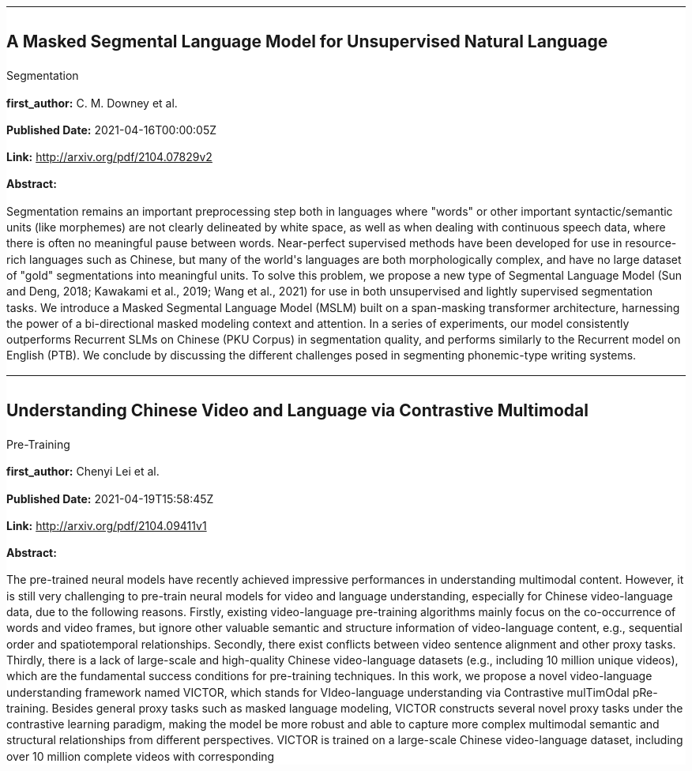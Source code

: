 
---

## A Masked Segmental Language Model for Unsupervised Natural Language
  Segmentation

**first_author:** C. M. Downey et al.

**Published Date:** 2021-04-16T00:00:05Z

**Link:** http://arxiv.org/pdf/2104.07829v2

**Abstract:**

  Segmentation remains an important preprocessing step both in languages where
"words" or other important syntactic/semantic units (like morphemes) are not
clearly delineated by white space, as well as when dealing with continuous
speech data, where there is often no meaningful pause between words.
Near-perfect supervised methods have been developed for use in resource-rich
languages such as Chinese, but many of the world's languages are both
morphologically complex, and have no large dataset of "gold" segmentations into
meaningful units. To solve this problem, we propose a new type of Segmental
Language Model (Sun and Deng, 2018; Kawakami et al., 2019; Wang et al., 2021)
for use in both unsupervised and lightly supervised segmentation tasks. We
introduce a Masked Segmental Language Model (MSLM) built on a span-masking
transformer architecture, harnessing the power of a bi-directional masked
modeling context and attention. In a series of experiments, our model
consistently outperforms Recurrent SLMs on Chinese (PKU Corpus) in segmentation
quality, and performs similarly to the Recurrent model on English (PTB). We
conclude by discussing the different challenges posed in segmenting
phonemic-type writing systems.


---

## Understanding Chinese Video and Language via Contrastive Multimodal
  Pre-Training

**first_author:** Chenyi Lei et al.

**Published Date:** 2021-04-19T15:58:45Z

**Link:** http://arxiv.org/pdf/2104.09411v1

**Abstract:**

  The pre-trained neural models have recently achieved impressive performances
in understanding multimodal content. However, it is still very challenging to
pre-train neural models for video and language understanding, especially for
Chinese video-language data, due to the following reasons. Firstly, existing
video-language pre-training algorithms mainly focus on the co-occurrence of
words and video frames, but ignore other valuable semantic and structure
information of video-language content, e.g., sequential order and
spatiotemporal relationships. Secondly, there exist conflicts between video
sentence alignment and other proxy tasks. Thirdly, there is a lack of
large-scale and high-quality Chinese video-language datasets (e.g., including
10 million unique videos), which are the fundamental success conditions for
pre-training techniques.
  In this work, we propose a novel video-language understanding framework named
VICTOR, which stands for VIdeo-language understanding via Contrastive
mulTimOdal pRe-training. Besides general proxy tasks such as masked language
modeling, VICTOR constructs several novel proxy tasks under the contrastive
learning paradigm, making the model be more robust and able to capture more
complex multimodal semantic and structural relationships from different
perspectives. VICTOR is trained on a large-scale Chinese video-language
dataset, including over 10 million complete videos with corresponding